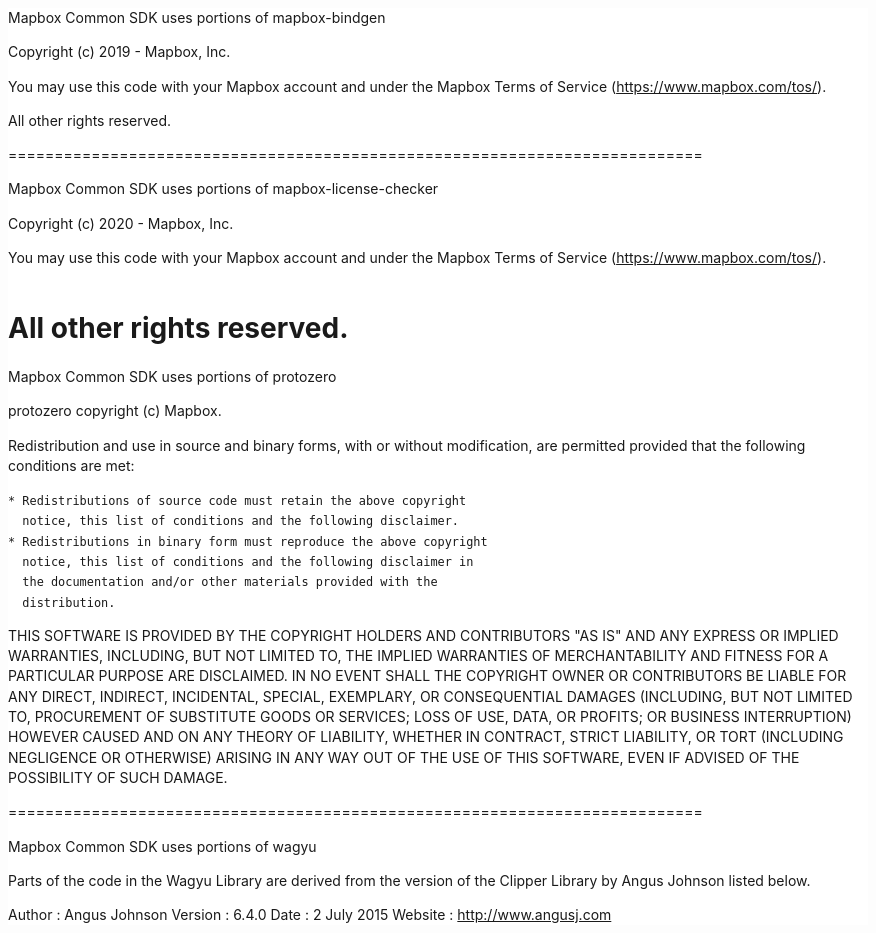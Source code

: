 Mapbox Common SDK uses portions of mapbox-bindgen

Copyright (c) 2019 - Mapbox, Inc.

You may use this code with your Mapbox account and under the
Mapbox Terms of Service (https://www.mapbox.com/tos/).

All other rights reserved.

===========================================================================

Mapbox Common SDK uses portions of mapbox-license-checker

Copyright (c) 2020 - Mapbox, Inc.

You may use this code with your Mapbox account and under the
Mapbox Terms of Service (https://www.mapbox.com/tos/).

All other rights reserved.
===========================================================================

Mapbox Common SDK uses portions of protozero

protozero copyright (c) Mapbox.

Redistribution and use in source and binary forms, with or without
modification, are permitted provided that the following conditions are
met:

    * Redistributions of source code must retain the above copyright
      notice, this list of conditions and the following disclaimer.
    * Redistributions in binary form must reproduce the above copyright
      notice, this list of conditions and the following disclaimer in
      the documentation and/or other materials provided with the
      distribution.

THIS SOFTWARE IS PROVIDED BY THE COPYRIGHT HOLDERS AND CONTRIBUTORS "AS
IS" AND ANY EXPRESS OR IMPLIED WARRANTIES, INCLUDING, BUT NOT LIMITED TO,
THE IMPLIED WARRANTIES OF MERCHANTABILITY AND FITNESS FOR A PARTICULAR
PURPOSE ARE DISCLAIMED. IN NO EVENT SHALL THE COPYRIGHT OWNER OR
CONTRIBUTORS BE LIABLE FOR ANY DIRECT, INDIRECT, INCIDENTAL, SPECIAL,
EXEMPLARY, OR CONSEQUENTIAL DAMAGES (INCLUDING, BUT NOT LIMITED TO,
PROCUREMENT OF SUBSTITUTE GOODS OR SERVICES; LOSS OF USE, DATA, OR
PROFITS; OR BUSINESS INTERRUPTION) HOWEVER CAUSED AND ON ANY THEORY OF
LIABILITY, WHETHER IN CONTRACT, STRICT LIABILITY, OR TORT (INCLUDING
NEGLIGENCE OR OTHERWISE) ARISING IN ANY WAY OUT OF THE USE OF THIS
SOFTWARE, EVEN IF ADVISED OF THE POSSIBILITY OF SUCH DAMAGE.

===========================================================================

Mapbox Common SDK uses portions of wagyu

Parts of the code in the Wagyu Library are derived from the version of the 
Clipper Library by Angus Johnson listed below.

Author    :  Angus Johnson
Version   :  6.4.0
Date      :  2 July 2015
Website   :  http://www.angusj.com
